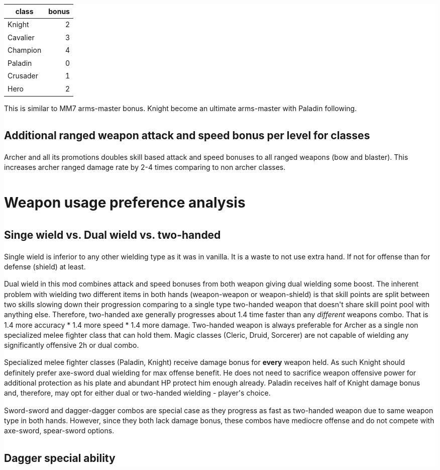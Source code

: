 |class|bonus|
|----|----:|
|Knight|2|
|Cavalier|3|
|Champion|4|
|Paladin|0|
|Crusader|1|
|Hero|2|

This is similar to MM7 arms-master bonus. Knight become an ultimate arms-master with Paladin following.

## Additional ranged weapon attack and speed bonus per level for classes

Archer and all its promotions doubles skill based attack and speed bonuses to all ranged weapons (bow and blaster). This increases archer ranged damage rate by 2-4 times comparing to non archer classes. 

# Weapon usage preference analysis

## Singe wield vs. Dual wield vs. two-handed

Single wield is inferior to any other wielding type as it was in vanilla. It is a waste to not use extra hand. If not for offense than for defense (shield) at least.

Dual wield in this mod combines attack and speed bonuses from both weapon giving dual wielding some boost. The inherent problem with wielding two different items in both hands (weapon-weapon or weapon-shield) is that skill points are split between two skills slowing down their progression comparing to a single type two-handed weapon that doesn't share skill point pool with anything else. Therefore, two-handed axe generally progresses about 1.4 time faster than any *different* weapons combo. That is 1.4 more accuracy \* 1.4 more speed \* 1.4 more damage. Two-handed weapon is always preferable for Archer as a single non specialized melee fighter class that can hold them. Magic classes (Cleric, Druid, Sorcerer) are not capable of wielding any significantly offensive 2h or dual combo.

Specialized melee fighter classes (Paladin, Knight) receive damage bonus for **every** weapon held. As such Knight should definitely prefer axe-sword dual wielding for max offense benefit. He does not need to sacrifice weapon offensive power for additional protection as his plate and abundant HP protect him enough already. Paladin receives half of Knight damage bonus and, therefore, may opt for either dual or two-handed wielding - player's choice.

Sword-sword and dagger-dagger combos are special case as they progress as fast as two-handed weapon due to same weapon type in both hands. However, since they both lack damage bonus, these combos have mediocre offense and do not compete with axe-sword, spear-sword options.

## Dagger special ability
